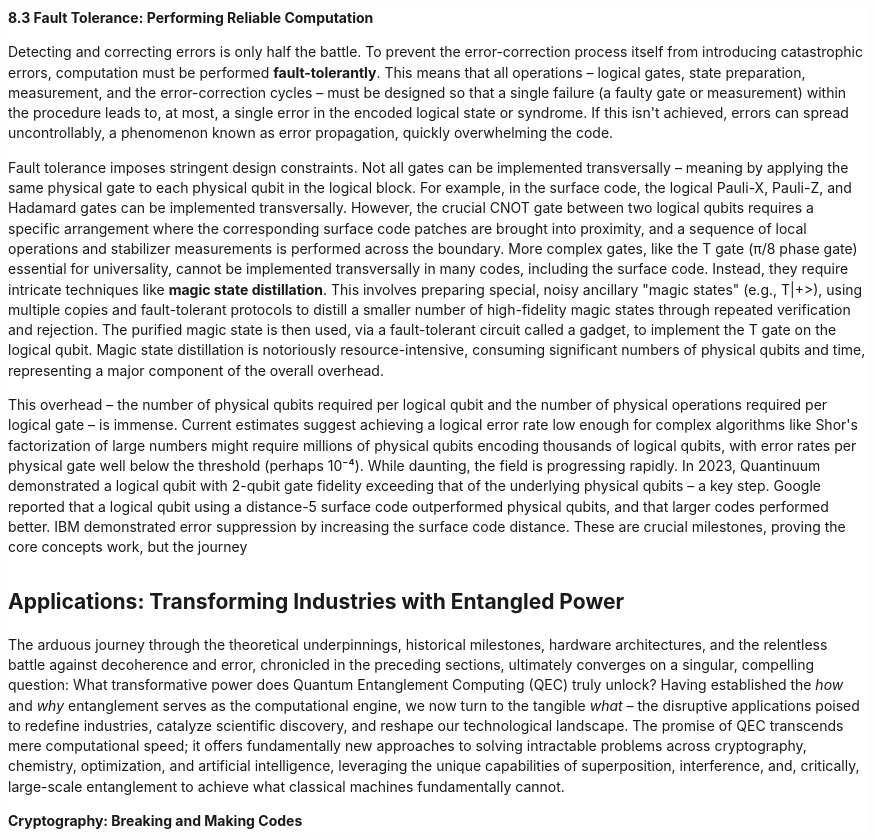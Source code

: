 **8.3 Fault Tolerance: Performing Reliable Computation**

Detecting and correcting errors is only half the battle. To prevent the error-correction process itself from introducing catastrophic errors, computation must be performed **fault-tolerantly**. This means that all operations – logical gates, state preparation, measurement, and the error-correction cycles – must be designed so that a single failure (a faulty gate or measurement) within the procedure leads to, at most, a single error in the encoded logical state or syndrome. If this isn't achieved, errors can spread uncontrollably, a phenomenon known as error propagation, quickly overwhelming the code.

Fault tolerance imposes stringent design constraints. Not all gates can be implemented transversally – meaning by applying the same physical gate to each physical qubit in the logical block. For example, in the surface code, the logical Pauli-X, Pauli-Z, and Hadamard gates can be implemented transversally. However, the crucial CNOT gate between two logical qubits requires a specific arrangement where the corresponding surface code patches are brought into proximity, and a sequence of local operations and stabilizer measurements is performed across the boundary. More complex gates, like the T gate (π/8 phase gate) essential for universality, cannot be implemented transversally in many codes, including the surface code. Instead, they require intricate techniques like **magic state distillation**. This involves preparing special, noisy ancillary "magic states" (e.g., T|+>), using multiple copies and fault-tolerant protocols to distill a smaller number of high-fidelity magic states through repeated verification and rejection. The purified magic state is then used, via a fault-tolerant circuit called a gadget, to implement the T gate on the logical qubit. Magic state distillation is notoriously resource-intensive, consuming significant numbers of physical qubits and time, representing a major component of the overall overhead.

This overhead – the number of physical qubits required per logical qubit and the number of physical operations required per logical gate – is immense. Current estimates suggest achieving a logical error rate low enough for complex algorithms like Shor's factorization of large numbers might require millions of physical qubits encoding thousands of logical qubits, with error rates per physical gate well below the threshold (perhaps 10⁻⁴). While daunting, the field is progressing rapidly. In 2023, Quantinuum demonstrated a logical qubit with 2-qubit gate fidelity exceeding that of the underlying physical qubits – a key step. Google reported that a logical qubit using a distance-5 surface code outperformed physical qubits, and that larger codes performed better. IBM demonstrated error suppression by increasing the surface code distance. These are crucial milestones, proving the core concepts work, but the journey

## Applications: Transforming Industries with Entangled Power

The arduous journey through the theoretical underpinnings, historical milestones, hardware architectures, and the relentless battle against decoherence and error, chronicled in the preceding sections, ultimately converges on a singular, compelling question: What transformative power does Quantum Entanglement Computing (QEC) truly unlock? Having established the *how* and *why* entanglement serves as the computational engine, we now turn to the tangible *what* – the disruptive applications poised to redefine industries, catalyze scientific discovery, and reshape our technological landscape. The promise of QEC transcends mere computational speed; it offers fundamentally new approaches to solving intractable problems across cryptography, chemistry, optimization, and artificial intelligence, leveraging the unique capabilities of superposition, interference, and, critically, large-scale entanglement to achieve what classical machines fundamentally cannot.

**Cryptography: Breaking and Making Codes**
